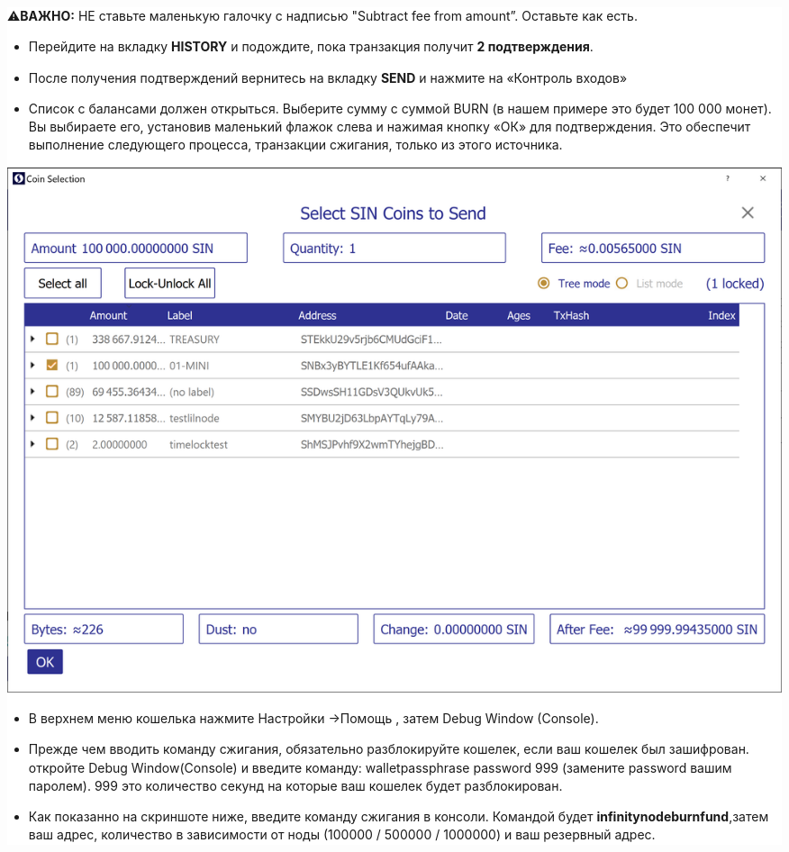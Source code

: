   
  

:warning:**ВАЖНО:** НЕ ставьте маленькую галочку с надписью "Subtract fee from amount”. Оставьте как есть.

  

* Перейдите на вкладку  **HISTORY** и подождите, пока транзакция получит **2 подтверждения**.

* После получения подтверждений вернитесь на вкладку  **SEND** и нажмите на  «Контроль входов»

* Список с балансами должен открыться. Выберите сумму с суммой BURN (в нашем примере это будет 100 000 монет). Вы выбираете его, установив маленький флажок слева и нажимая кнопку «ОК» для подтверждения. Это обеспечит выполнение следующего процесса, транзакции сжигания, только из этого источника.

  

![Image 03](assets/img/infinity_node_setup_guide/coincontrol.png)

  

* В верхнем меню кошелька нажмите Настройки ->Помощь , затем Debug Window (Console).

* Прежде чем вводить команду сжигания, обязательно разблокируйте кошелек, если ваш кошелек был зашифрован. откройте Debug Window(Console) и введите команду: walletpassphrase password 999 (замените password вашим паролем). 999 это количество секунд на которые ваш кошелек будет разблокирован.

* Как показанно на скриншоте ниже, введите команду сжигания в консоли. Командой будет  **infinitynodeburnfund**,затем  ваш адрес, количество в зависимости от ноды (100000 / 500000 / 1000000) и ваш резервный адрес.

